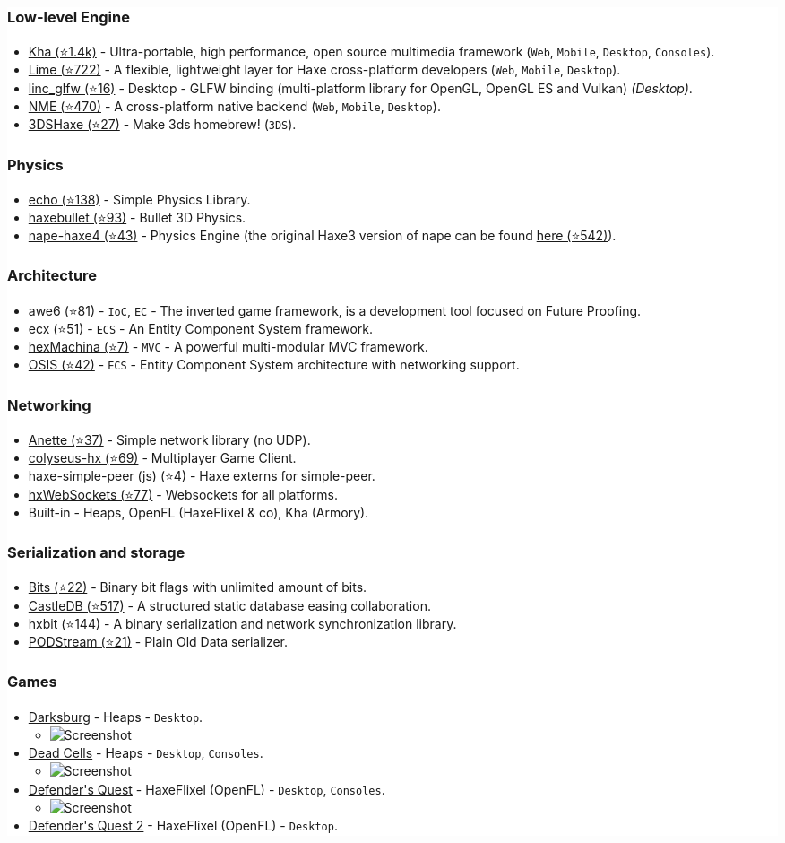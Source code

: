 ### Low-level Engine

*   [Kha (⭐1.4k)](https://github.com/Kode/Kha) - Ultra-portable, high performance, open source multimedia framework (`Web`, `Mobile`, `Desktop`, `Consoles`).
*   [Lime (⭐722)](https://github.com/openfl/lime) - A flexible, lightweight layer for Haxe cross-platform developers (`Web`, `Mobile`, `Desktop`).
*   [linc\_glfw (⭐16)](https://github.com/Sunjammer/linc_glfw) - Desktop - GLFW binding (multi-platform library for OpenGL, OpenGL ES and Vulkan) *(Desktop)*.
*   [NME (⭐470)](https://github.com/haxenme/nme) - A cross-platform native backend (`Web`, `Mobile`, `Desktop`).
*   [3DSHaxe (⭐27)](https://github.com/Krismowo/3DSHaxe) - Make 3ds homebrew! (`3DS`).

### Physics

*   [echo (⭐138)](https://github.com/AustinEast/echo/) - Simple Physics Library.
*   [haxebullet (⭐93)](https://github.com/armory3d/haxebullet) - Bullet 3D Physics.
*   [nape-haxe4 (⭐43)](https://github.com/HaxeFlixel/nape-haxe4) - Physics Engine (the original Haxe3 version of nape can be found [here (⭐542)](https://github.com/deltaluca/nape)).

### Architecture

*   [awe6 (⭐81)](https://github.com/hypersurge/awe6) - `IoC`, `EC` - The inverted game framework, is a development tool focused on Future Proofing.
*   [ecx (⭐51)](https://github.com/eliasku/ecx) - `ECS` - An Entity Component System framework.
*   [hexMachina (⭐7)](https://github.com/DoclerLabs/hexCore) - `MVC` - A powerful multi-modular MVC framework.
*   [OSIS (⭐42)](https://github.com/Dvergar/OSIS) - `ECS` - Entity Component System architecture with networking support.

### Networking

*   [Anette (⭐37)](https://github.com/Dvergar/Anette) - Simple network library (no UDP).
*   [colyseus-hx (⭐69)](https://github.com/colyseus/colyseus-hx) - Multiplayer Game Client.
*   [haxe-simple-peer (js) (⭐4)](https://github.com/melonin/haxe-simple-peer) - Haxe externs for simple-peer.
*   [hxWebSockets (⭐77)](https://github.com/ianharrigan/hxWebSockets) - Websockets for all platforms.
*   Built-in - Heaps, OpenFL (HaxeFlixel & co), Kha (Armory).

### Serialization and storage

*   [Bits (⭐22)](https://github.com/RealyUniqueName/Bits) - Binary bit flags with unlimited amount of bits.
*   [CastleDB (⭐517)](https://github.com/ncannasse/castle) - A structured static database easing collaboration.
*   [hxbit (⭐144)](https://github.com/ncannasse/hxbit) - A binary serialization and network synchronization library.
*   [PODStream (⭐21)](https://github.com/Dvergar/PODStream) - Plain Old Data serializer.

### Games

*   [Darksburg](https://store.steampowered.com/app/939100/Darksburg/) - Heaps - `Desktop`.
    *   ![Screenshot](https://raw.githubusercontent.com/Dvergar/awesome-haxe-gamedev/main/images/darksburg.jpg)
*   [Dead Cells](https://dead-cells.com/) - Heaps - `Desktop`, `Consoles`.
    *   ![Screenshot](https://raw.githubusercontent.com/Dvergar/awesome-haxe-gamedev/main/images/dead-cells.jpg)
*   [Defender's Quest](http://www.defendersquest.com/) - HaxeFlixel (OpenFL) - `Desktop`, `Consoles`.
    *   ![Screenshot](https://raw.githubusercontent.com/Dvergar/awesome-haxe-gamedev/main/images/defenders-quest.jpg)
*   [Defender's Quest 2](https://store.steampowered.com/app/252190/Defenders_Quest_2_Mists_of_Ruin/) - HaxeFlixel (OpenFL) - `Desktop`.